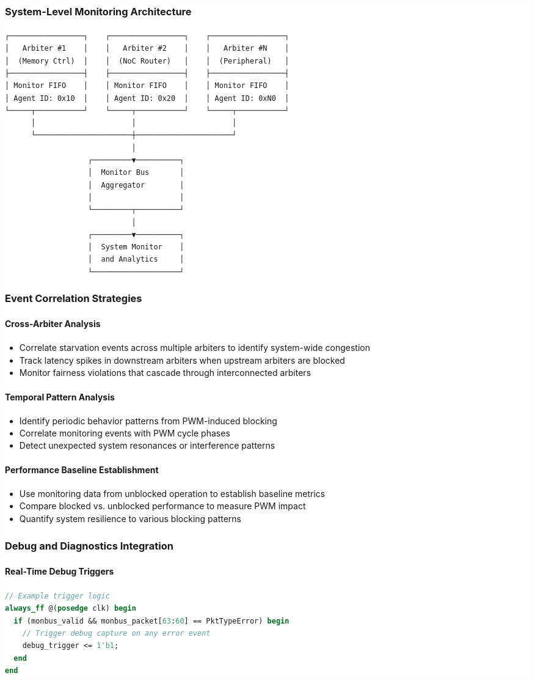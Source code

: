 ### **System-Level Monitoring Architecture**

```
┌─────────────────┐    ┌─────────────────┐    ┌─────────────────┐
│   Arbiter #1    │    │   Arbiter #2    │    │   Arbiter #N    │
│  (Memory Ctrl)  │    │  (NoC Router)   │    │  (Peripheral)   │
├─────────────────┤    ├─────────────────┤    ├─────────────────┤
│ Monitor FIFO    │    │ Monitor FIFO    │    │ Monitor FIFO    │
│ Agent ID: 0x10  │    │ Agent ID: 0x20  │    │ Agent ID: 0xN0  │
└─────┬───────────┘    └─────┬───────────┘    └─────┬───────────┘
      │                      │                      │
      └──────────────────────┼──────────────────────┘
                             │
                   ┌─────────▼──────────┐
                   │  Monitor Bus       │
                   │  Aggregator        │
                   │                    │
                   └─────────┬──────────┘
                             │
                   ┌─────────▼──────────┐
                   │  System Monitor    │
                   │  and Analytics     │
                   └────────────────────┘
```

### **Event Correlation Strategies**

#### **Cross-Arbiter Analysis**
- Correlate starvation events across multiple arbiters to identify system-wide congestion
- Track latency spikes in downstream arbiters when upstream arbiters are blocked
- Monitor fairness violations that cascade through interconnected arbiters

#### **Temporal Pattern Analysis**
- Identify periodic behavior patterns from PWM-induced blocking
- Correlate monitoring events with PWM cycle phases
- Detect unexpected system resonances or interference patterns

#### **Performance Baseline Establishment**
- Use monitoring data from unblocked operation to establish baseline metrics
- Compare blocked vs. unblocked performance to measure PWM impact
- Quantify system resilience to various blocking patterns

### **Debug and Diagnostics Integration**

#### **Real-Time Debug Triggers**
```systemverilog
// Example trigger logic
always_ff @(posedge clk) begin
  if (monbus_valid && monbus_packet[63:60] == PktTypeError) begin
    // Trigger debug capture on any error event
    debug_trigger <= 1'b1;
  end
end
```
